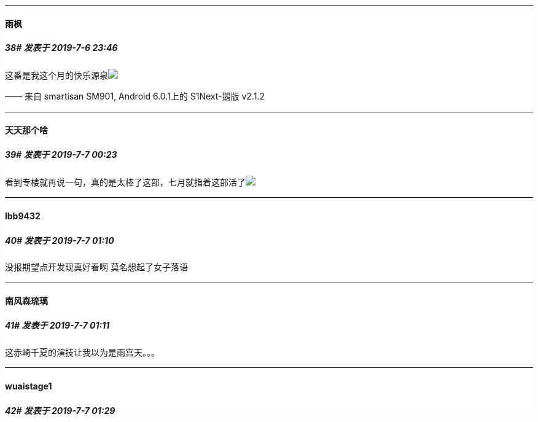 -----

####  雨枫  
##### 38#       发表于 2019-7-6 23:46




这番是我这个月的快乐源泉<img src="https://static.saraba1st.com/image/smiley/face2017/033.png" referrerpolicy="no-referrer">

—— 来自 smartisan SM901, Android 6.0.1上的 S1Next-鹅版 v2.1.2







-----

####  天天那个啥  
##### 39#       发表于 2019-7-7 00:23




看到专楼就再说一句，真的是太棒了这部，七月就指着这部活了<img src="https://static.saraba1st.com/image/smiley/face2017/066.png" referrerpolicy="no-referrer">







-----

####  lbb9432  
##### 40#       发表于 2019-7-7 01:10




没报期望点开发现真好看啊 莫名想起了女子落语







-----

####  南风森琉璃  
##### 41#       发表于 2019-7-7 01:11




这赤崎千夏的演技让我以为是雨宫天。。。







-----

####  wuaistage1  
##### 42#       发表于 2019-7-7 01:29
